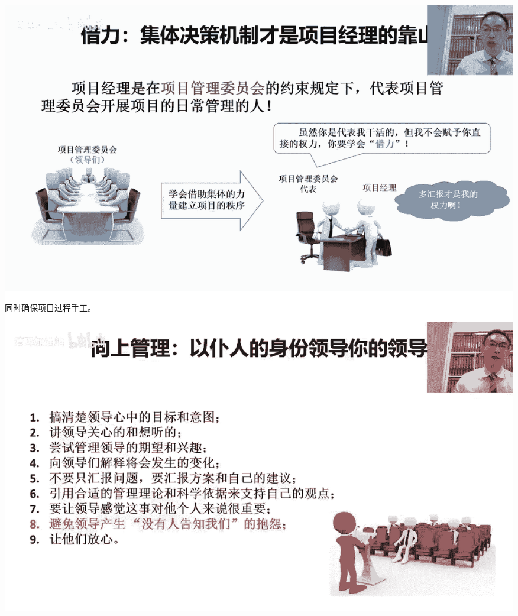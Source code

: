 ![](img/cfc46a8981d8c6ccc9b5c3bff0dd56ee_6.png)

同时确保项目过程手工。

![](img/cfc46a8981d8c6ccc9b5c3bff0dd56ee_8.png)
